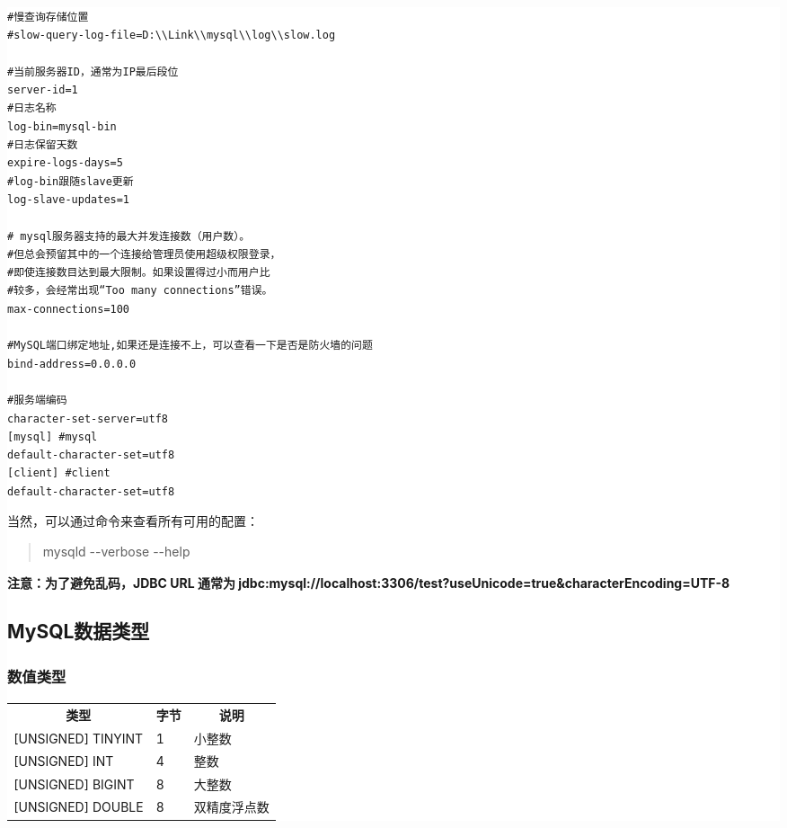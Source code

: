 	#慢查询存储位置
	#slow-query-log-file=D:\\Link\\mysql\\log\\slow.log 

	#当前服务器ID，通常为IP最后段位
	server-id=1
	#日志名称
	log-bin=mysql-bin
	#日志保留天数
	expire-logs-days=5
	#log-bin跟随slave更新
	log-slave-updates=1

	# mysql服务器支持的最大并发连接数（用户数）。
	#但总会预留其中的一个连接给管理员使用超级权限登录，
	#即使连接数目达到最大限制。如果设置得过小而用户比
	#较多，会经常出现“Too many connections”错误。
	max-connections=100 

	#MySQL端口绑定地址,如果还是连接不上，可以查看一下是否是防火墙的问题
	bind-address=0.0.0.0

	#服务端编码
	character-set-server=utf8 
	[mysql] #mysql
	default-character-set=utf8
	[client] #client
	default-character-set=utf8


当然，可以通过命令来查看所有可用的配置：

> mysqld --verbose --help 

**注意：为了避免乱码，JDBC URL 通常为 jdbc:mysql://localhost:3306/test?useUnicode=true&amp;characterEncoding=UTF-8**

## MySQL数据类型

### 数值类型

<table>
	<tr>
		<th>类型</th>
		<th>字节</th>
		<th>说明</th>
	</tr>
	<tr>
		<td>[UNSIGNED] TINYINT</td>
		<td>1</td>
		<td>小整数</td>
	</tr>
	<tr>
		<td>[UNSIGNED] INT</td>
		<td>4</td>
		<td>整数</td>
	</tr>
	<tr>
		<td>[UNSIGNED] BIGINT</td>
		<td>8</td>
		<td>大整数</td>
	</tr>
	<tr>
		<td>[UNSIGNED] DOUBLE</td>
		<td>8</td>
		<td>双精度浮点数</td>
